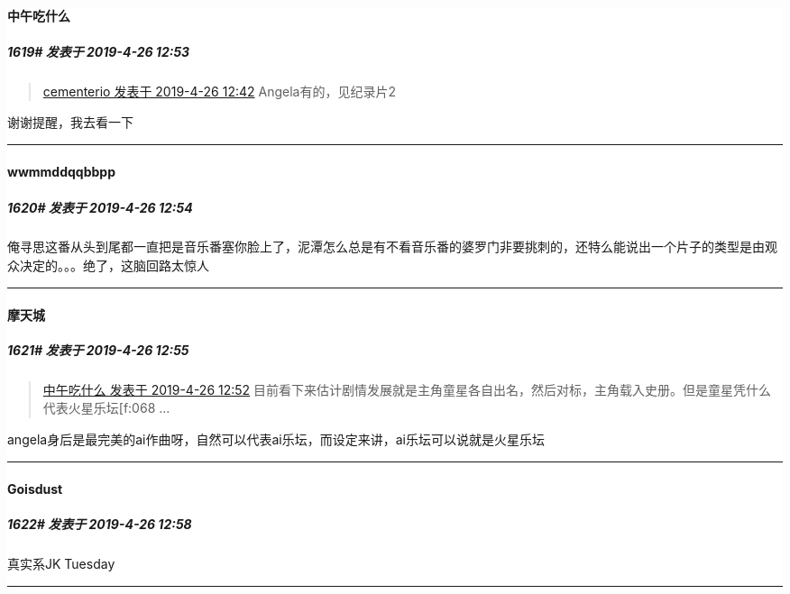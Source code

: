 ####  中午吃什么  
##### 1619#       发表于 2019-4-26 12:53



<blockquote><a href="httphttps://bbs.saraba1st.com/2b/forum.php?mod=redirect&amp;goto=findpost&amp;pid=43462256&amp;ptid=1586558" target="_blank">cementerio 发表于 2019-4-26 12:42</a>
Angela有的，见纪录片2</blockquote>
谢谢提醒，我去看一下







-----

####  wwmmddqqbbpp  
##### 1620#       发表于 2019-4-26 12:54




俺寻思这番从头到尾都一直把是音乐番塞你脸上了，泥潭怎么总是有不看音乐番的婆罗门非要挑刺的，还特么能说出一个片子的类型是由观众决定的。。。绝了，这脑回路太惊人







-----

####  摩天城  
##### 1621#       发表于 2019-4-26 12:55



<blockquote><a href="httphttps://bbs.saraba1st.com/2b/forum.php?mod=redirect&amp;goto=findpost&amp;pid=43462402&amp;ptid=1586558" target="_blank">中午吃什么 发表于 2019-4-26 12:52</a>
目前看下来估计剧情发展就是主角童星各自出名，然后对标，主角载入史册。但是童星凭什么代表火星乐坛[f:068 ...</blockquote>
angela身后是最完美的ai作曲呀，自然可以代表ai乐坛，而设定来讲，ai乐坛可以说就是火星乐坛







-----

####  Goisdust  
##### 1622#       发表于 2019-4-26 12:58




真实系JK Tuesday 







-----
